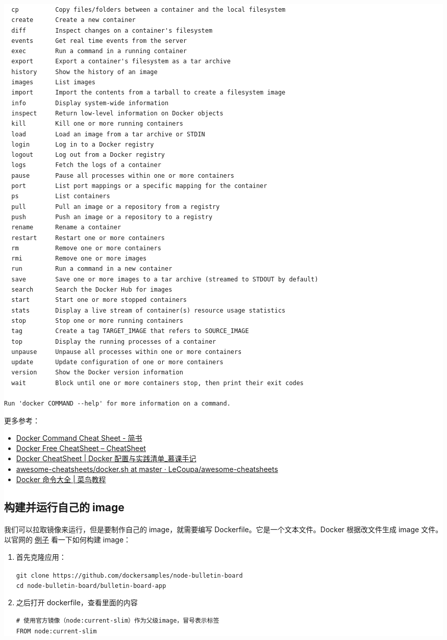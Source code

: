 ```plain
  cp          Copy files/folders between a container and the local filesystem
  create      Create a new container
  diff        Inspect changes on a container's filesystem
  events      Get real time events from the server
  exec        Run a command in a running container
  export      Export a container's filesystem as a tar archive
  history     Show the history of an image
  images      List images
  import      Import the contents from a tarball to create a filesystem image
  info        Display system-wide information
  inspect     Return low-level information on Docker objects
  kill        Kill one or more running containers
  load        Load an image from a tar archive or STDIN
  login       Log in to a Docker registry
  logout      Log out from a Docker registry
  logs        Fetch the logs of a container
  pause       Pause all processes within one or more containers
  port        List port mappings or a specific mapping for the container
  ps          List containers
  pull        Pull an image or a repository from a registry
  push        Push an image or a repository to a registry
  rename      Rename a container
  restart     Restart one or more containers
  rm          Remove one or more containers
  rmi         Remove one or more images
  run         Run a command in a new container
  save        Save one or more images to a tar archive (streamed to STDOUT by default)
  search      Search the Docker Hub for images
  start       Start one or more stopped containers
  stats       Display a live stream of container(s) resource usage statistics
  stop        Stop one or more running containers
  tag         Create a tag TARGET_IMAGE that refers to SOURCE_IMAGE
  top         Display the running processes of a container
  unpause     Unpause all processes within one or more containers
  update      Update configuration of one or more containers
  version     Show the Docker version information
  wait        Block until one or more containers stop, then print their exit codes

Run 'docker COMMAND --help' for more information on a command.

```
更多参考：
- [Docker Command Cheat Sheet - 简书](https://www.jianshu.com/p/b3f42bc85ec3)
- [Docker Free CheatSheet – CheatSheet](https://cheatsheet.dennyzhang.com/cheatsheet-docker-A4)
- [Docker CheatSheet | Docker 配置与实践清单_慕课手记](http://www.imooc.com/article/79968)
- [awesome-cheatsheets/docker.sh at master · LeCoupa/awesome-cheatsheets](https://github.com/LeCoupa/awesome-cheatsheets/blob/master/tools/docker.sh)
- [Docker 命令大全 | 菜鸟教程](https://www.runoob.com/docker/docker-command-manual.html)

## 构建并运行自己的 image
我们可以拉取镜像来运行，但是要制作自己的 image，就需要编写 Dockerfile。它是一个文本文件。Docker 根据改文件生成 image 文件。
以官网的 [例子](https://docs.docker.com/get-started/part2/) 看一下如何构建 image：
1. 首先克隆应用：
    ```shellplainplainplain
    git clone https://github.com/dockersamples/node-bulletin-board
    cd node-bulletin-board/bulletin-board-app
    ```
2. 之后打开 dockerfile，查看里面的内容
    ```plainplainplain
    # 使用官方镜像（node:current-slim）作为父级image，冒号表示标签
    FROM node:current-slim